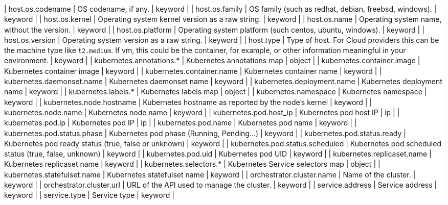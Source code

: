 | host.os.codename | OS codename, if any. | keyword |
| host.os.family | OS family (such as redhat, debian, freebsd, windows). | keyword |
| host.os.kernel | Operating system kernel version as a raw string. | keyword |
| host.os.name | Operating system name, without the version. | keyword |
| host.os.platform | Operating system platform (such centos, ubuntu, windows). | keyword |
| host.os.version | Operating system version as a raw string. | keyword |
| host.type | Type of host. For Cloud providers this can be the machine type like `t2.medium`. If vm, this could be the container, for example, or other information meaningful in your environment. | keyword |
| kubernetes.annotations.* | Kubernetes annotations map | object |
| kubernetes.container.image | Kubernetes container image | keyword |
| kubernetes.container.name | Kubernetes container name | keyword |
| kubernetes.daemonset.name | Kubernetes daemonset name | keyword |
| kubernetes.deployment.name | Kubernetes deployment name | keyword |
| kubernetes.labels.* | Kubernetes labels map | object |
| kubernetes.namespace | Kubernetes namespace | keyword |
| kubernetes.node.hostname | Kubernetes hostname as reported by the node’s kernel | keyword |
| kubernetes.node.name | Kubernetes node name | keyword |
| kubernetes.pod.host_ip | Kubernetes pod host IP | ip |
| kubernetes.pod.ip | Kubernetes pod IP | ip |
| kubernetes.pod.name | Kubernetes pod name | keyword |
| kubernetes.pod.status.phase | Kubernetes pod phase (Running, Pending...) | keyword |
| kubernetes.pod.status.ready | Kubernetes pod ready status (true, false or unknown) | keyword |
| kubernetes.pod.status.scheduled | Kubernetes pod scheduled status (true, false, unknown) | keyword |
| kubernetes.pod.uid | Kubernetes pod UID | keyword |
| kubernetes.replicaset.name | Kubernetes replicaset name | keyword |
| kubernetes.selectors.* | Kubernetes Service selectors map | object |
| kubernetes.statefulset.name | Kubernetes statefulset name | keyword |
| orchestrator.cluster.name | Name of the cluster. | keyword |
| orchestrator.cluster.url | URL of the API used to manage the cluster. | keyword |
| service.address | Service address | keyword |
| service.type | Service type | keyword |
